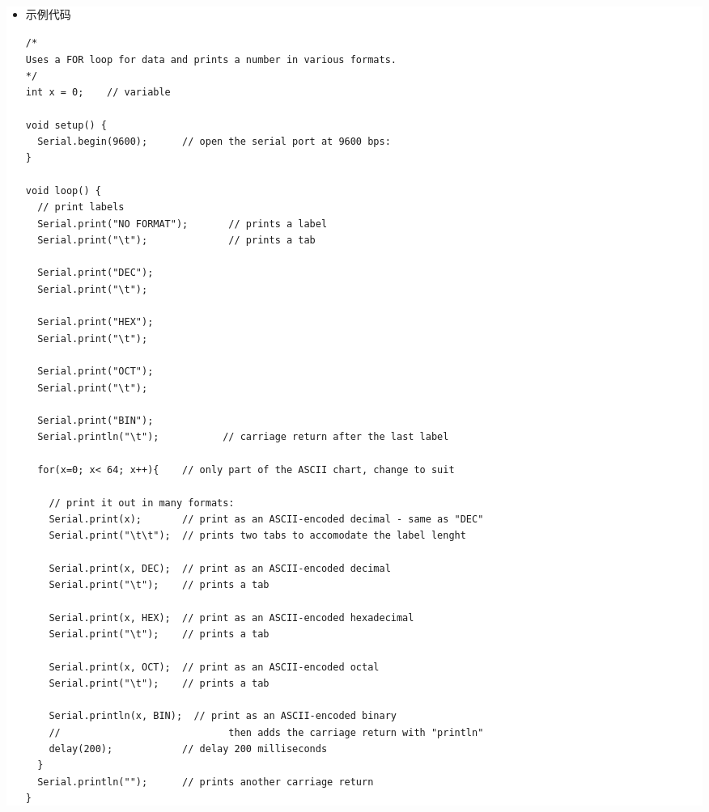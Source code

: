 - 示例代码

  ```cassandra
  /*
  Uses a FOR loop for data and prints a number in various formats.
  */
  int x = 0;    // variable
  
  void setup() {
    Serial.begin(9600);      // open the serial port at 9600 bps:
  }
  
  void loop() {
    // print labels
    Serial.print("NO FORMAT");       // prints a label
    Serial.print("\t");              // prints a tab
  
    Serial.print("DEC");
    Serial.print("\t");
  
    Serial.print("HEX");
    Serial.print("\t");
  
    Serial.print("OCT");
    Serial.print("\t");
  
    Serial.print("BIN");
    Serial.println("\t");           // carriage return after the last label
  
    for(x=0; x< 64; x++){    // only part of the ASCII chart, change to suit
  
      // print it out in many formats:
      Serial.print(x);       // print as an ASCII-encoded decimal - same as "DEC"
      Serial.print("\t\t");  // prints two tabs to accomodate the label lenght
  
      Serial.print(x, DEC);  // print as an ASCII-encoded decimal
      Serial.print("\t");    // prints a tab
  
      Serial.print(x, HEX);  // print as an ASCII-encoded hexadecimal
      Serial.print("\t");    // prints a tab
  
      Serial.print(x, OCT);  // print as an ASCII-encoded octal
      Serial.print("\t");    // prints a tab
  
      Serial.println(x, BIN);  // print as an ASCII-encoded binary
      //                             then adds the carriage return with "println"
      delay(200);            // delay 200 milliseconds
    }
    Serial.println("");      // prints another carriage return
  }
  ```
